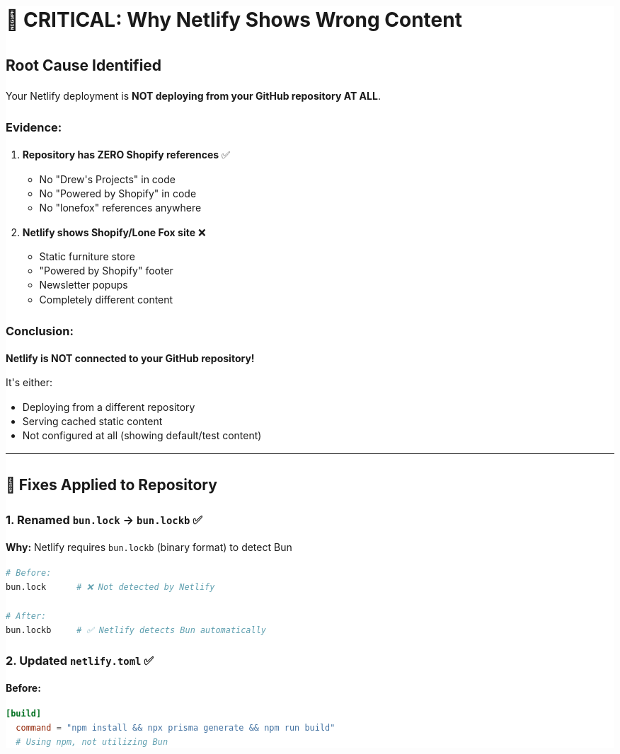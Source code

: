 # 🚨 CRITICAL: Why Netlify Shows Wrong Content

## Root Cause Identified

Your Netlify deployment is **NOT deploying from your GitHub repository AT ALL**.

### Evidence:

1. **Repository has ZERO Shopify references** ✅
   - No "Drew's Projects" in code
   - No "Powered by Shopify" in code
   - No "lonefox" references anywhere

2. **Netlify shows Shopify/Lone Fox site** ❌
   - Static furniture store
   - "Powered by Shopify" footer
   - Newsletter popups
   - Completely different content

### Conclusion:

**Netlify is NOT connected to your GitHub repository!**

It's either:
- Deploying from a different repository
- Serving cached static content
- Not configured at all (showing default/test content)

---

## 🔧 Fixes Applied to Repository

### 1. Renamed `bun.lock` → `bun.lockb` ✅

**Why:** Netlify requires `bun.lockb` (binary format) to detect Bun

```bash
# Before:
bun.lock      # ❌ Not detected by Netlify

# After:
bun.lockb     # ✅ Netlify detects Bun automatically
```

### 2. Updated `netlify.toml` ✅

**Before:**
```toml
[build]
  command = "npm install && npx prisma generate && npm run build"
  # Using npm, not utilizing Bun
```
